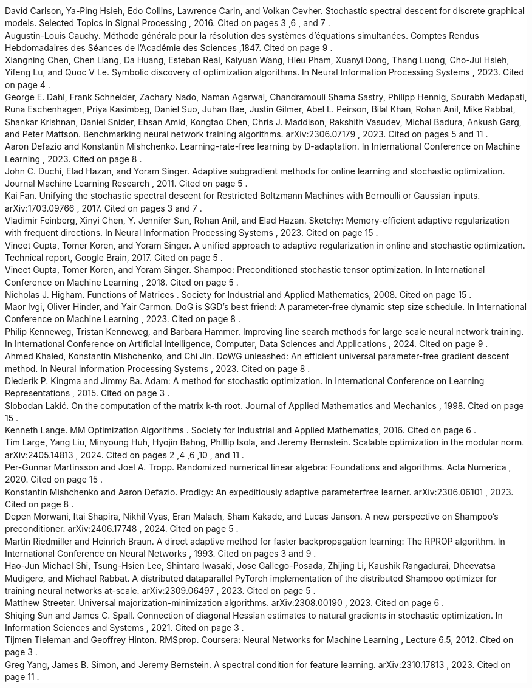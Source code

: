 David Carlson, Ya-Ping Hsieh, Edo Collins, Lawrence Carin, and Volkan Cevher. Stochastic spectral descent for discrete graphical models. Selected Topics in Signal Processing , 2016. Cited on pages 3 ,6 , and 7 .  
Augustin-Louis Cauchy. Méthode générale pour la résolution des systèmes d’équations simultanées. Comptes Rendus Hebdomadaires des Séances de l’Académie des Sciences ,1847. Cited on page 9 .  
Xiangning Chen, Chen Liang, Da Huang, Esteban Real, Kaiyuan Wang, Hieu Pham, Xuanyi Dong, Thang Luong, Cho-Jui Hsieh, Yifeng Lu, and Quoc V Le. Symbolic discovery of optimization algorithms. In Neural Information Processing Systems , 2023. Cited on page 4 .  
George E. Dahl, Frank Schneider, Zachary Nado, Naman Agarwal, Chandramouli Shama Sastry, Philipp Hennig, Sourabh Medapati, Runa Eschenhagen, Priya Kasimbeg, Daniel Suo, Juhan Bae, Justin Gilmer, Abel L. Peirson, Bilal Khan, Rohan Anil, Mike Rabbat, Shankar Krishnan, Daniel Snider, Ehsan Amid, Kongtao Chen, Chris J. Maddison, Rakshith Vasudev, Michal Badura, Ankush Garg, and Peter Mattson. Benchmarking neural network training algorithms. arXiv:2306.07179 , 2023. Cited on pages 5 and 11 .  
Aaron Defazio and Konstantin Mishchenko. Learning-rate-free learning by D-adaptation. In International Conference on Machine Learning , 2023. Cited on page 8 .  
John C. Duchi, Elad Hazan, and Yoram Singer. Adaptive subgradient methods for online learning and stochastic optimization. Journal Machine Learning Research , 2011. Cited on page 5 .  
Kai Fan. Unifying the stochastic spectral descent for Restricted Boltzmann Machines with Bernoulli or Gaussian inputs. arXiv:1703.09766 , 2017. Cited on pages 3 and 7 .  
Vladimir Feinberg, Xinyi Chen, Y. Jennifer Sun, Rohan Anil, and Elad Hazan. Sketchy: Memory-efficient adaptive regularization with frequent directions. In Neural Information Processing Systems , 2023. Cited on page 15 .  
Vineet Gupta, Tomer Koren, and Yoram Singer. A unified approach to adaptive regularization in online and stochastic optimization. Technical report, Google Brain, 2017. Cited on page 5 .  
Vineet Gupta, Tomer Koren, and Yoram Singer. Shampoo: Preconditioned stochastic tensor optimization. In International Conference on Machine Learning , 2018. Cited on page 5 .  
Nicholas J. Higham. Functions of Matrices . Society for Industrial and Applied Mathematics, 2008. Cited on page 15 .  
Maor Ivgi, Oliver Hinder, and Yair Carmon. DoG is SGD’s best friend: A parameter-free dynamic step size schedule. In International Conference on Machine Learning , 2023. Cited on page 8 .  
Philip Kenneweg, Tristan Kenneweg, and Barbara Hammer. Improving line search methods for large scale neural network training. In International Conference on Artificial Intelligence, Computer, Data Sciences and Applications , 2024. Cited on page 9 .  
Ahmed Khaled, Konstantin Mishchenko, and Chi Jin. DoWG unleashed: An efficient universal parameter-free gradient descent method. In Neural Information Processing Systems , 2023. Cited on page 8 .  
Diederik P. Kingma and Jimmy Ba. Adam: A method for stochastic optimization. In International Conference on Learning Representations , 2015. Cited on page 3 .  
Slobodan Lakić. On the computation of the matrix k-th root. Journal of Applied Mathematics and Mechanics , 1998. Cited on page 15 .  
Kenneth Lange. MM Optimization Algorithms . Society for Industrial and Applied Mathematics, 2016. Cited on page 6 .  
Tim Large, Yang Liu, Minyoung Huh, Hyojin Bahng, Phillip Isola, and Jeremy Bernstein. Scalable optimization in the modular norm. arXiv:2405.14813 , 2024. Cited on pages 2 ,4 ,6 ,10 , and 11 .  
Per-Gunnar Martinsson and Joel A. Tropp. Randomized numerical linear algebra: Foundations and algorithms. Acta Numerica , 2020. Cited on page 15 .  
Konstantin Mishchenko and Aaron Defazio. Prodigy: An expeditiously adaptive parameterfree learner. arXiv:2306.06101 , 2023. Cited on page 8 .  
Depen Morwani, Itai Shapira, Nikhil Vyas, Eran Malach, Sham Kakade, and Lucas Janson. A new perspective on Shampoo’s preconditioner. arXiv:2406.17748 , 2024. Cited on page 5 .  
Martin Riedmiller and Heinrich Braun. A direct adaptive method for faster backpropagation learning: The RPROP algorithm. In International Conference on Neural Networks , 1993. Cited on pages 3 and 9 .  
Hao-Jun Michael Shi, Tsung-Hsien Lee, Shintaro Iwasaki, Jose Gallego-Posada, Zhijing Li, Kaushik Rangadurai, Dheevatsa Mudigere, and Michael Rabbat. A distributed dataparallel PyTorch implementation of the distributed Shampoo optimizer for training neural networks at-scale. arXiv:2309.06497 , 2023. Cited on page 5 .  
Matthew Streeter. Universal majorization-minimization algorithms. arXiv:2308.00190 , 2023. Cited on page 6 .  
Shiqing Sun and James C. Spall. Connection of diagonal Hessian estimates to natural gradients in stochastic optimization. In Information Sciences and Systems , 2021. Cited on page 3 .  
Tijmen Tieleman and Geoffrey Hinton. RMSprop. Coursera: Neural Networks for Machine Learning , Lecture 6.5, 2012. Cited on page 3 .  
Greg Yang, James B. Simon, and Jeremy Bernstein. A spectral condition for feature learning. arXiv:2310.17813 , 2023. Cited on page 11 .  